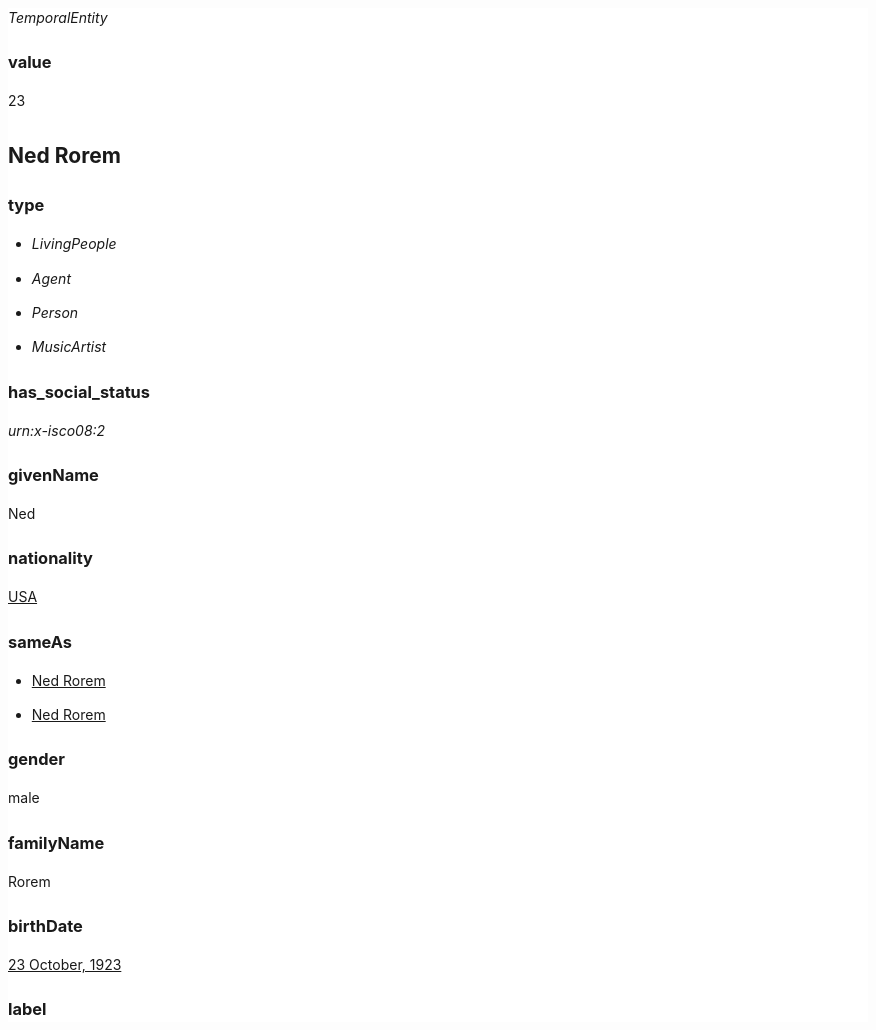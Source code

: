
*TemporalEntity*

### value


23

## Ned Rorem

### type

 - *LivingPeople*

 - *Agent*

 - *Person*

 - *MusicArtist*

### has_social_status


*urn:x-isco08:2*

### givenName


Ned

### nationality


[USA](#USA)

### sameAs

 - [Ned Rorem](#Ned-Rorem)

 - [Ned Rorem](#Ned-Rorem)

### gender


male

### familyName


Rorem

### birthDate


[23 October, 1923](#23-October-1923)

### label
